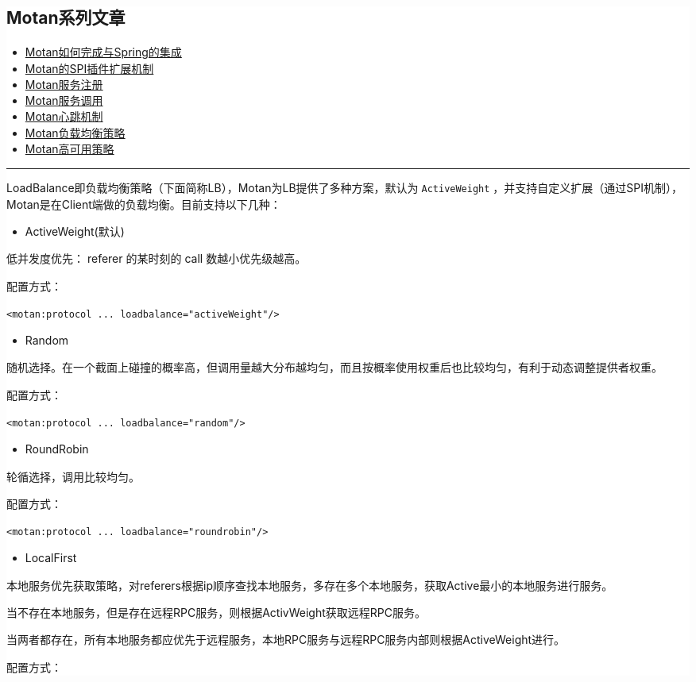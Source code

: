 ## Motan系列文章

* [Motan如何完成与Spring的集成](https://github.com/meijia1/awesome-it-blog/blob/master/Motan/Motan_%E5%A6%82%E4%BD%95%E5%AE%8C%E6%88%90%E4%B8%8ESpring%E7%9A%84%E9%9B%86%E6%88%90.md)
* [Motan的SPI插件扩展机制](https://github.com/meijia1/awesome-it-blog/blob/master/Motan/Motan_SPI%E6%8F%92%E4%BB%B6%E6%89%A9%E5%B1%95%E6%9C%BA%E5%88%B6.md)
* [Motan服务注册](https://github.com/meijia1/awesome-it-blog/blob/master/Motan/Motan_%E6%9C%8D%E5%8A%A1%E6%B3%A8%E5%86%8C.md)
* [Motan服务调用](https://github.com/meijia1/awesome-it-blog/blob/master/Motan/Motan_%E6%9C%8D%E5%8A%A1%E8%B0%83%E7%94%A8.md)
* [Motan心跳机制](https://github.com/meijia1/awesome-it-blog/blob/master/Motan/Motan_%E5%BF%83%E8%B7%B3%E6%9C%BA%E5%88%B6.md)
* [Motan负载均衡策略](https://github.com/meijia1/awesome-it-blog/blob/master/Motan/Motan_LoadBalance.md)
* [Motan高可用策略](https://github.com/meijia1/awesome-it-blog/blob/master/Motan/Motan_HA%E7%AD%96%E7%95%A5.md)

---

LoadBalance即负载均衡策略（下面简称LB），Motan为LB提供了多种方案，默认为 `ActiveWeight` ，并支持自定义扩展（通过SPI机制），Motan是在Client端做的负载均衡。目前支持以下几种：

* ActiveWeight(默认)

低并发度优先： referer 的某时刻的 call 数越小优先级越高。

配置方式：

```text
<motan:protocol ... loadbalance="activeWeight"/>
```

* Random

随机选择。在一个截面上碰撞的概率高，但调用量越大分布越均匀，而且按概率使用权重后也比较均匀，有利于动态调整提供者权重。

配置方式：

```text
<motan:protocol ... loadbalance="random"/>
```

* RoundRobin

轮循选择，调用比较均匀。

配置方式：

```text
<motan:protocol ... loadbalance="roundrobin"/>
```

* LocalFirst

本地服务优先获取策略，对referers根据ip顺序查找本地服务，多存在多个本地服务，获取Active最小的本地服务进行服务。

当不存在本地服务，但是存在远程RPC服务，则根据ActivWeight获取远程RPC服务。

当两者都存在，所有本地服务都应优先于远程服务，本地RPC服务与远程RPC服务内部则根据ActiveWeight进行。

配置方式：
